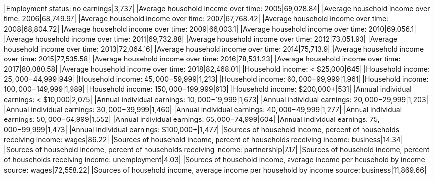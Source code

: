 |Employment status: no earnings|3,737|
|Average household income over time: 2005|69,028.84|
|Average household income over time: 2006|68,749.97|
|Average household income over time: 2007|67,768.42|
|Average household income over time: 2008|68,804.72|
|Average household income over time: 2009|66,003.1|
|Average household income over time: 2010|69,056.1|
|Average household income over time: 2011|69,732.88|
|Average household income over time: 2012|73,051.93|
|Average household income over time: 2013|72,064.16|
|Average household income over time: 2014|75,713.9|
|Average household income over time: 2015|77,535.58|
|Average household income over time: 2016|78,531.23|
|Average household income over time: 2017|80,080.58|
|Average household income over time: 2018|82,468.01|
|Household income: < $25,000|645|
|Household income: $25,000-$44,999|949|
|Household income: $45,000-$59,999|1,213|
|Household income: $60,000-$99,999|1,961|
|Household income: $100,000-$149,999|1,989|
|Household income: $150,000-$199,999|613|
|Household income: $200,000+|531|
|Annual individual earnings: < $10,000|2,075|
|Annual individual earnings: $10,000-$19,999|1,673|
|Annual individual earnings: $20,000-$29,999|1,203|
|Annual individual earnings: $30,000-$39,999|1,460|
|Annual individual earnings: $40,000-$49,999|1,277|
|Annual individual earnings: $50,000-$64,999|1,552|
|Annual individual earnings: $65,000-$74,999|604|
|Annual individual earnings: $75,000-$99,999|1,473|
|Annual individual earnings: $100,000+|1,477|
|Sources of household income, percent of households receiving income: wages|86.22|
|Sources of household income, percent of households receiving income: business|14.34|
|Sources of household income, percent of households receiving income: partnership|7.17|
|Sources of household income, percent of households receiving income: unemployment|4.03|
|Sources of household income, average income per household by income source: wages|72,558.22|
|Sources of household income, average income per household by income source: business|11,869.66|